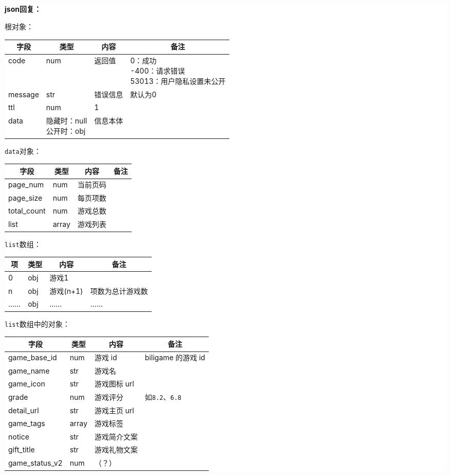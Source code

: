**json回复：**

根对象：

| 字段    | 类型                            | 内容     | 备注                                                       |
| ------- | ------------------------------- | -------- | ---------------------------------------------------------- |
| code    | num                             | 返回值   | 0：成功<br />-400：请求错误<br />53013：用户隐私设置未公开 |
| message | str                             | 错误信息 | 默认为0                                                    |
| ttl     | num                             | 1        |                                                            |
| data    | 隐藏时：null<br />公开时：obj | 信息本体 |                                                            |

`data`对象：

| 字段         | 类型  | 内容    | 备注 |
| ----------- | ----- | ------ | --- |
| page_num    | num   | 当前页码 |    |
| page_size   | num   | 每页项数 |    |
| total_count | num   | 游戏总数 |    |
| list        | array | 游戏列表 |    |

`list`数组：

| 项   | 类型 | 内容      | 备注             |
| ---- | ---- | --------- | ---------------- |
| 0    | obj  | 游戏1     |                  |
| n    | obj  | 游戏(n+1) | 项数为总计游戏数 |
| ……   | obj  | ……        | ……               |

`list`数组中的对象：

| 字段            | 类型  | 内容         | 备注               |
| -------------- | ----- | ----------- | ----------------- |
| game_base_id   | num   | 游戏 id      | biligame 的游戏 id |
| game_name      | str   | 游戏名       |                    |
| game_icon      | str   | 游戏图标 url |                    |
| grade          | num   | 游戏评分     | 如`8.2`、`6.8`     |
| detail_url     | str   | 游戏主页 url |                    |
| game_tags      | array | 游戏标签     |                    |
| notice         | str   | 游戏简介文案  |                    |
| gift_title     | str   | 游戏礼物文案  |                    |
| game_status_v2 | num   | （？）       |                    |
